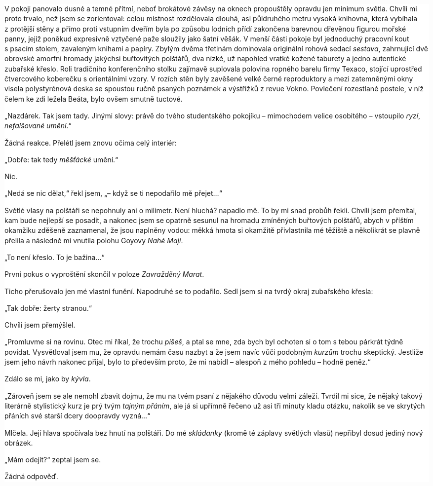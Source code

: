 V pokoji panovalo dusné a temné přítmí, neboť brokátové závěsy na oknech propouštěly opravdu jen minimum světla. Chvíli mi proto trvalo, než jsem se zorientoval: celou místnost rozdělovala dlouhá, asi půldruhého metru vysoká knihovna, která vybíhala z protější stěny a přímo proti vstupním dveřím byla po způsobu lodních přídí zakončena barevnou dřevěnou figurou mořské panny, jejíž poněkud expresivně vztyčené paže sloužily jako šatní věšák. V menší části pokoje byl jednoduchý pracovní kout s psacím stolem, zavaleným knihami a papíry. Zbylým dvěma třetinám dominovala originální rohová sedací _sestava_, zahrnující dvě obrovské amorfní hromady jakýchsi buřtovitých polštářů, dva nízké, už napohled vratké kožené taburety a jedno autentické zubařské křeslo. Roli tradičního konferenčního stolku zajímavě suplovala polovina ropného barelu firmy Texaco, stojící uprostřed čtvercového koberečku s orientálními vzory. V rozích stěn byly zavěšené velké černé reproduktory a mezi zatemněnými okny visela polystyrénová deska se spoustou ručně psaných poznámek a výstřižků z revue Vokno. Povlečení rozestlané postele, v níž čelem ke zdi ležela Beáta, bylo ovšem smutně tuctové.

„Nazdárek. Tak jsem tady. Jinými slovy: právě do tvého studentského pokojíku – mimochodem velice osobitého – vstoupilo _ryzí_, _nefalšované umění_.“

Žádná reakce. Přelétl jsem znovu očima celý interiér:

„Dobře: tak tedy _měšťácké_ umění.“

Nic.

„Nedá se nic dělat,“ řekl jsem, „– když se ti nepodařilo mě přejet…“

Světlé vlasy na polštáři se nepohnuly ani o milimetr. Není hluchá? napadlo mě. To by mi snad probůh řekli. Chvíli jsem přemítal, kam bude nejlepší se posadit, a nakonec jsem se opatrně sesunul na hromadu zmíněných buřtových polštářů, abych v příštím okamžiku zděšeně zaznamenal, že jsou naplněny vodou: měkká hmota si okamžitě přivlastnila mé těžiště a několikrát se plavně přelila a následně mi vnutila polohu Goyovy _Nahé Maji_.

„To není křeslo. To je bažina…“

První pokus o vyproštění skončil v poloze _Zavražděný Marat_.

Ticho přerušovalo jen mé vlastní funění. Napodruhé se to podařilo. Sedl jsem si na tvrdý okraj zubařského křesla:

„Tak dobře: žerty stranou.“

Chvíli jsem přemýšlel.

„Promluvme si na rovinu. Otec mi říkal, že trochu _píšeš_, a ptal se mne, zda bych byl ochoten si o tom s tebou párkrát týdně povídat. Vysvětloval jsem mu, že opravdu nemám času nazbyt a že jsem navíc vůči podobným _kurzům_ trochu skeptický. Jestliže jsem jeho návrh nakonec přijal, bylo to především proto, že mi nabídl – alespoň z mého pohledu – hodně peněz.“

Zdálo se mi, jako by _kývla_.

„Zároveň jsem se ale nemohl zbavit dojmu, že mu na tvém psaní z nějakého důvodu velmi záleží. Tvrdil mi sice, že nějaký takový literárně stylistický kurz je prý tvým _tajným přáním_, ale já si upřímně řečeno už asi tři minuty kladu otázku, nakolik se ve skrytých přáních své starší dcery doopravdy vyzná…“

Mlčela. Její hlava spočívala bez hnutí na polštáři. Do mé _skládanky_ (kromě té záplavy světlých vlasů) nepřibyl dosud jediný nový obrázek.

„Mám odejít?“ zeptal jsem se.

Žádná odpověď.
